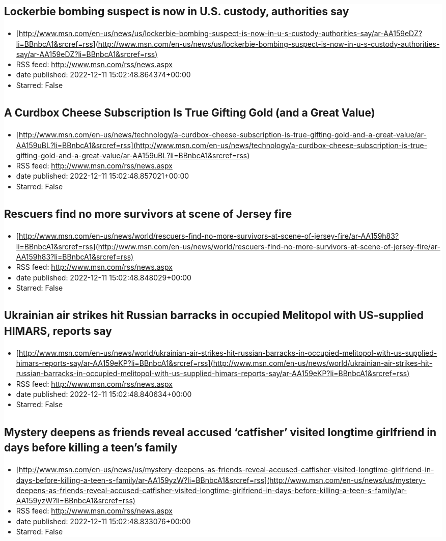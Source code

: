 

## Lockerbie bombing suspect is now in U.S. custody, authorities say
 - [http://www.msn.com/en-us/news/us/lockerbie-bombing-suspect-is-now-in-u-s-custody-authorities-say/ar-AA159eDZ?li=BBnbcA1&srcref=rss](http://www.msn.com/en-us/news/us/lockerbie-bombing-suspect-is-now-in-u-s-custody-authorities-say/ar-AA159eDZ?li=BBnbcA1&srcref=rss)
 - RSS feed: http://www.msn.com/rss/news.aspx
 - date published: 2022-12-11 15:02:48.864374+00:00
 - Starred: False



## A Curdbox Cheese Subscription Is True Gifting Gold (and a Great Value)
 - [http://www.msn.com/en-us/news/technology/a-curdbox-cheese-subscription-is-true-gifting-gold-and-a-great-value/ar-AA159uBL?li=BBnbcA1&srcref=rss](http://www.msn.com/en-us/news/technology/a-curdbox-cheese-subscription-is-true-gifting-gold-and-a-great-value/ar-AA159uBL?li=BBnbcA1&srcref=rss)
 - RSS feed: http://www.msn.com/rss/news.aspx
 - date published: 2022-12-11 15:02:48.857021+00:00
 - Starred: False



## Rescuers find no more survivors at scene of Jersey fire
 - [http://www.msn.com/en-us/news/world/rescuers-find-no-more-survivors-at-scene-of-jersey-fire/ar-AA159h83?li=BBnbcA1&srcref=rss](http://www.msn.com/en-us/news/world/rescuers-find-no-more-survivors-at-scene-of-jersey-fire/ar-AA159h83?li=BBnbcA1&srcref=rss)
 - RSS feed: http://www.msn.com/rss/news.aspx
 - date published: 2022-12-11 15:02:48.848029+00:00
 - Starred: False



## Ukrainian air strikes hit Russian barracks in occupied Melitopol with US-supplied HIMARS, reports say
 - [http://www.msn.com/en-us/news/world/ukrainian-air-strikes-hit-russian-barracks-in-occupied-melitopol-with-us-supplied-himars-reports-say/ar-AA159eKP?li=BBnbcA1&srcref=rss](http://www.msn.com/en-us/news/world/ukrainian-air-strikes-hit-russian-barracks-in-occupied-melitopol-with-us-supplied-himars-reports-say/ar-AA159eKP?li=BBnbcA1&srcref=rss)
 - RSS feed: http://www.msn.com/rss/news.aspx
 - date published: 2022-12-11 15:02:48.840634+00:00
 - Starred: False



## Mystery deepens as friends reveal accused ‘catfisher’ visited longtime girlfriend in days before killing a teen’s family
 - [http://www.msn.com/en-us/news/us/mystery-deepens-as-friends-reveal-accused-catfisher-visited-longtime-girlfriend-in-days-before-killing-a-teen-s-family/ar-AA159yzW?li=BBnbcA1&srcref=rss](http://www.msn.com/en-us/news/us/mystery-deepens-as-friends-reveal-accused-catfisher-visited-longtime-girlfriend-in-days-before-killing-a-teen-s-family/ar-AA159yzW?li=BBnbcA1&srcref=rss)
 - RSS feed: http://www.msn.com/rss/news.aspx
 - date published: 2022-12-11 15:02:48.833076+00:00
 - Starred: False
